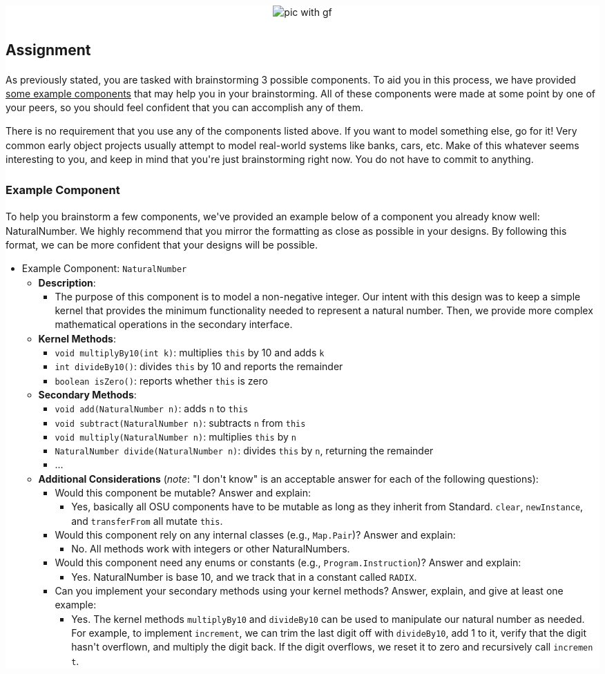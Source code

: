 <div style="text-align: center;">
<img src="/Users/ojeda/Desktop/software/Java Component/portfolio-project/746E5319-B5B9-484A-95A7-EDF18E54409F.jpeg" alt="pic with gf" width="422" height="788.1" style="center">
</div>

## Assignment

As previously stated, you are tasked with brainstorming 3 possible components.
To aid you in this process, we have provided [some example components][example-components]
that may help you in your brainstorming. All of these components were made at
some point by one of your peers, so you should feel confident that you can
accomplish any of them.

There is no requirement that you use any of the components listed above.
If you want to model something else, go for it! Very common early object
projects usually attempt to model real-world systems like banks, cars,
etc. Make of this whatever seems interesting to you, and keep in mind that
you're just brainstorming right now. You do not have to commit to anything.

### Example Component

To help you brainstorm a few components, we've provided an example below of a
component you already know well: NaturalNumber. We highly recommend that you
mirror the formatting as close as possible in your designs. By following this
format, we can be more confident that your designs will be possible.

- Example Component: `NaturalNumber`
  - **Description**:
    - The purpose of this component is to model a non-negative
      integer. Our intent with this design was to keep a simple kernel that
      provides the minimum functionality needed to represent a natural number.
      Then, we provide more complex mathematical operations in the secondary
      interface.
  - **Kernel Methods**:
    - `void multiplyBy10(int k)`: multiplies `this` by 10 and adds `k`
    - `int divideBy10()`: divides `this` by 10 and reports the remainder
    - `boolean isZero()`: reports whether `this` is zero
  - **Secondary Methods**:
    - `void add(NaturalNumber n)`: adds `n` to `this`
    - `void subtract(NaturalNumber n)`: subtracts `n` from `this`
    - `void multiply(NaturalNumber n)`: multiplies `this` by `n`
    - `NaturalNumber divide(NaturalNumber n)`: divides `this` by `n`, returning
      the remainder
    - ...
  - **Additional Considerations** (_note_: "I don't know" is an acceptable
    answer for each of the following questions):
    - Would this component be mutable? Answer and explain:
      - Yes, basically all OSU components have to be mutable as long as they
        inherit from Standard. `clear`, `newInstance`, and `transferFrom` all
        mutate `this`.
    - Would this component rely on any internal classes (e.g., `Map.Pair`)?
      Answer and explain:
      - No. All methods work with integers or other NaturalNumbers.
    - Would this component need any enums or constants (e.g.,
      `Program.Instruction`)? Answer and explain:
      - Yes. NaturalNumber is base 10, and we track that in a constant called
        `RADIX`.
    - Can you implement your secondary methods using your kernel methods?
      Answer, explain, and give at least one example:
      - Yes. The kernel methods `multiplyBy10` and `divideBy10` can be used to
        manipulate our natural number as needed. For example, to implement
        `increment`, we can trim the last digit off with `divideBy10`, add 1 to
        it, verify that the digit hasn't overflown, and multiply the digit back.
        If the digit overflows, we reset it to zero and recursively call
        `increment`.

[example-components]: https://therenegadecoder.com/code/the-never-ending-list-of-small-programming-project-ideas/
[markdown-to-pdf-guide]: https://therenegadecoder.com/blog/how-to-convert-markdown-to-a-pdf-3-quick-solutions/
[survey]: https://forms.gle/dumXHo6A4Enucdkq9